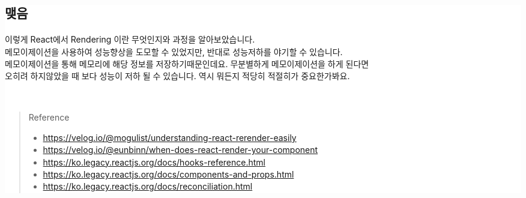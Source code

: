 ## 맺음

이렇게 React에서 Rendering 이란 무엇인지와 과정을 알아보았습니다.<br/>
메모이제이션을 사용하여 성능향상을 도모할 수 있었지만, 반대로 성능저하를 야기할 수 있습니다.<br/>
메모이제이션을 통해 메모리에 해당 정보를 저장하기때문인데요. 무분별하게 메모이제이션을 하게 된다면<br/>
오히려 하지않았을 때 보다 성능이 저하 될 수 있습니다. 역시 뭐든지 적당히 적절히가 중요한가봐요.


<br/>

>Reference
>- https://velog.io/@mogulist/understanding-react-rerender-easily
>- https://velog.io/@eunbinn/when-does-react-render-your-component
>- https://ko.legacy.reactjs.org/docs/hooks-reference.html
>- https://ko.legacy.reactjs.org/docs/components-and-props.html
>- https://ko.legacy.reactjs.org/docs/reconciliation.html


[Fiber]: https://github.com/acdlite/react-fiber-architecture
